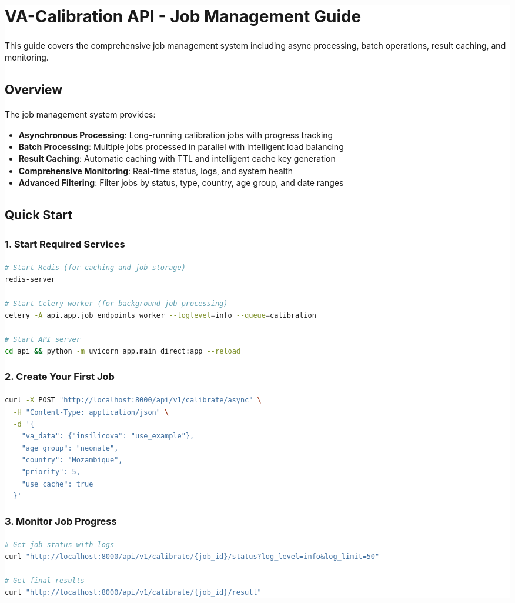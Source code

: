 # VA-Calibration API - Job Management Guide

This guide covers the comprehensive job management system including async processing, batch operations, result caching, and monitoring.

## Overview

The job management system provides:

- **Asynchronous Processing**: Long-running calibration jobs with progress tracking
- **Batch Processing**: Multiple jobs processed in parallel with intelligent load balancing
- **Result Caching**: Automatic caching with TTL and intelligent cache key generation
- **Comprehensive Monitoring**: Real-time status, logs, and system health
- **Advanced Filtering**: Filter jobs by status, type, country, age group, and date ranges

## Quick Start

### 1. Start Required Services

```bash
# Start Redis (for caching and job storage)
redis-server

# Start Celery worker (for background job processing)
celery -A api.app.job_endpoints worker --loglevel=info --queue=calibration

# Start API server
cd api && python -m uvicorn app.main_direct:app --reload
```

### 2. Create Your First Job

```bash
curl -X POST "http://localhost:8000/api/v1/calibrate/async" \
  -H "Content-Type: application/json" \
  -d '{
    "va_data": {"insilicova": "use_example"},
    "age_group": "neonate",
    "country": "Mozambique",
    "priority": 5,
    "use_cache": true
  }'
```

### 3. Monitor Job Progress

```bash
# Get job status with logs
curl "http://localhost:8000/api/v1/calibrate/{job_id}/status?log_level=info&log_limit=50"

# Get final results
curl "http://localhost:8000/api/v1/calibrate/{job_id}/result"
```
